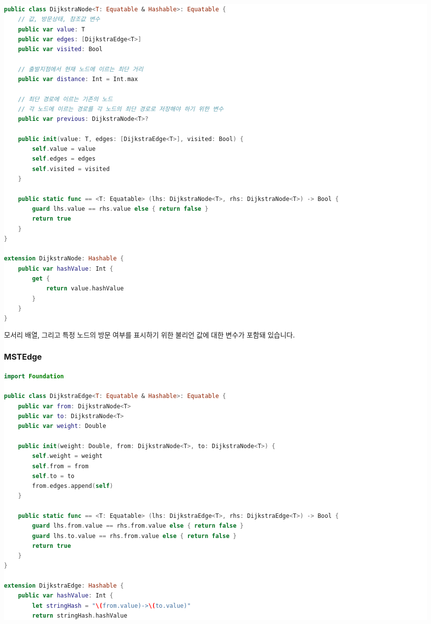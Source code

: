 ```swift
public class DijkstraNode<T: Equatable & Hashable>: Equatable {
    // 값, 방문상태, 참조값 변수
    public var value: T
    public var edges: [DijkstraEdge<T>]
    public var visited: Bool
    
    // 출발지점에서 현재 노드에 이르는 최단 거리
    public var distance: Int = Int.max
    
    // 최단 경로에 이르는 기존의 노드
    // 각 노드에 이르는 경로를 각 노드의 최단 경로로 저장해야 하기 위한 변수
    public var previous: DijkstraNode<T>?
    
    public init(value: T, edges: [DijkstraEdge<T>], visited: Bool) {
        self.value = value
        self.edges = edges
        self.visited = visited
    }
    
    public static func == <T: Equatable> (lhs: DijkstraNode<T>, rhs: DijkstraNode<T>) -> Bool {
        guard lhs.value == rhs.value else { return false }
        return true
    }
}

extension DijkstraNode: Hashable {
    public var hashValue: Int {
        get {
            return value.hashValue
        }
    }
}
```

모서리 배열, 그리고 특정 노드의 방문 여부를 표시하기 위한 불리언 값에 대한 변수가 포함돼 있습니다. 

### MSTEdge

```swift
import Foundation

public class DijkstraEdge<T: Equatable & Hashable>: Equatable {
    public var from: DijkstraNode<T>
    public var to: DijkstraNode<T>
    public var weight: Double
    
    public init(weight: Double, from: DijkstraNode<T>, to: DijkstraNode<T>) {
        self.weight = weight
        self.from = from
        self.to = to
        from.edges.append(self)
    }
    
    public static func == <T: Equatable> (lhs: DijkstraEdge<T>, rhs: DijkstraEdge<T>) -> Bool {
        guard lhs.from.value == rhs.from.value else { return false }
        guard lhs.to.value == rhs.from.value else { return false }
        return true
    }
}

extension DijkstraEdge: Hashable {
    public var hashValue: Int {
        let stringHash = "\(from.value)->\(to.value)"
        return stringHash.hashValue
```
